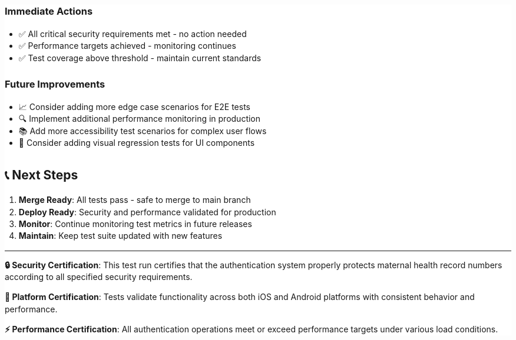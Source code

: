 ### Immediate Actions
- ✅ All critical security requirements met - no action needed
- ✅ Performance targets achieved - monitoring continues
- ✅ Test coverage above threshold - maintain current standards

### Future Improvements
- 📈 Consider adding more edge case scenarios for E2E tests
- 🔍 Implement additional performance monitoring in production
- 📚 Add more accessibility test scenarios for complex user flows
- 🧪 Consider adding visual regression tests for UI components

## 📞 Next Steps

1. **Merge Ready**: All tests pass - safe to merge to main branch
2. **Deploy Ready**: Security and performance validated for production
3. **Monitor**: Continue monitoring test metrics in future releases
4. **Maintain**: Keep test suite updated with new features

---

**🔒 Security Certification**: This test run certifies that the authentication system properly protects maternal health record numbers according to all specified security requirements.

**📱 Platform Certification**: Tests validate functionality across both iOS and Android platforms with consistent behavior and performance.

**⚡ Performance Certification**: All authentication operations meet or exceed performance targets under various load conditions.